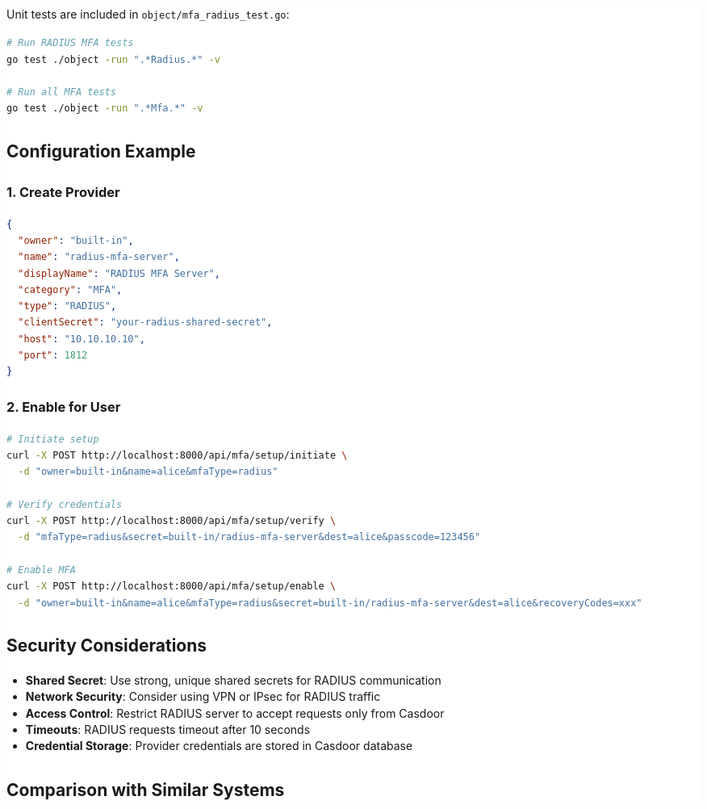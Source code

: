 Unit tests are included in `object/mfa_radius_test.go`:

```bash
# Run RADIUS MFA tests
go test ./object -run ".*Radius.*" -v

# Run all MFA tests
go test ./object -run ".*Mfa.*" -v
```

## Configuration Example

### 1. Create Provider

```json
{
  "owner": "built-in",
  "name": "radius-mfa-server",
  "displayName": "RADIUS MFA Server",
  "category": "MFA",
  "type": "RADIUS",
  "clientSecret": "your-radius-shared-secret",
  "host": "10.10.10.10",
  "port": 1812
}
```

### 2. Enable for User

```bash
# Initiate setup
curl -X POST http://localhost:8000/api/mfa/setup/initiate \
  -d "owner=built-in&name=alice&mfaType=radius"

# Verify credentials
curl -X POST http://localhost:8000/api/mfa/setup/verify \
  -d "mfaType=radius&secret=built-in/radius-mfa-server&dest=alice&passcode=123456"

# Enable MFA
curl -X POST http://localhost:8000/api/mfa/setup/enable \
  -d "owner=built-in&name=alice&mfaType=radius&secret=built-in/radius-mfa-server&dest=alice&recoveryCodes=xxx"
```

## Security Considerations

- **Shared Secret**: Use strong, unique shared secrets for RADIUS communication
- **Network Security**: Consider using VPN or IPsec for RADIUS traffic
- **Access Control**: Restrict RADIUS server to accept requests only from Casdoor
- **Timeouts**: RADIUS requests timeout after 10 seconds
- **Credential Storage**: Provider credentials are stored in Casdoor database

## Comparison with Similar Systems
